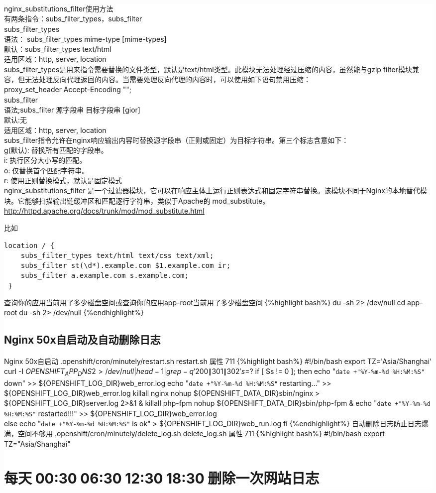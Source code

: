 nginx_substitutions_filter使用方法  
有两条指令：subs_filter_types，subs_filter  
subs_filter_types  
语法： subs_filter_types mime-type [mime-types]  
默认：subs_filter_types text/html  
适用区域：http, server, location  
subs_filter_types是用来指令需要替换的文件类型，默认是text/html类型。此模块无法处理经过压缩的内容，虽然能与gzip filter模块兼容，但无法处理反向代理返回的内容。当需要处理反向代理的内容时，可以使用如下语句禁用压缩：  
proxy_set_header Accept-Encoding "";  
subs_filter  
语法;subs_filter 源字段串 目标字段串 [gior]  
默认:无  
适用区域：http, server, location  
subs_filter指令允许在nginx响应输出内容时替换源字段串（正则或固定）为目标字符串。第三个标志含意如下：  
g(默认): 替换所有匹配的字段串。  
i: 执行区分大小写的匹配。  
o: 仅替换首个匹配字符串。  
r: 使用正则替换模式，默认是固定模式  
nginx_substitutions_filter 是一个过滤器模块，它可以在响应主体上运行正则表达式和固定字符串替换。该模块不同于Nginx的本地替代模块。它能够扫描输出链缓冲区和匹配逐行字符串，类似于Apache的 mod_substitute。http://httpd.apache.org/docs/trunk/mod/mod_substitute.html  

比如
<pre>
location / {
    subs_filter_types text/html text/css text/xml;
    subs_filter st(\d*).example.com $1.example.com ir;
    subs_filter a.example.com s.example.com;
 }
</pre>

查询你的应用当前用了多少磁盘空间或查询你的应用app-root当前用了多少磁盘空间
{%highlight bash%}
du -sh 2> /dev/null
cd app-root
du -sh 2> /dev/null
{%endhighlight%}

Nginx 50x自启动及自动删除日志
----------------------------------

Nginx 50x自启动 .openshift/cron/minutely/restart.sh restart.sh 属性 711
{%highlight bash%}
#!/bin/bash
export TZ='Asia/Shanghai'
curl -I ${OPENSHIFT_APP_DNS} 2> /dev/null | head -1 | grep -q '200\|301\|302'
s=$?
if [ $s != 0 ];
	then
		echo "`date +"%Y-%m-%d %H:%M:%S"` down" >> ${OPENSHIFT_LOG_DIR}web_error.log
		echo "`date +"%Y-%m-%d %H:%M:%S"` restarting..." >> ${OPENSHIFT_LOG_DIR}web_error.log
		killall nginx
		nohup ${OPENSHIFT_DATA_DIR}sbin/nginx > ${OPENSHIFT_LOG_DIR}server.log 2>&1 &
		killall php-fpm
		nohup ${OPENSHIFT_DATA_DIR}sbin/php-fpm &
		echo "`date +"%Y-%m-%d %H:%M:%S"` restarted!!!" >> ${OPENSHIFT_LOG_DIR}web_error.log		
else
	echo "`date +"%Y-%m-%d %H:%M:%S"` is ok" > ${OPENSHIFT_LOG_DIR}web_run.log
fi
{%endhighlight%}
自动删除日志防止日志爆满，空间不够用 .openshift/cron/minutely/delete_log.sh delete_log.sh 属性 711
{%highlight bash%}
#!/bin/bash
export TZ="Asia/Shanghai"
# 每天 00:30 06:30 12:30 18:30 删除一次网站日志